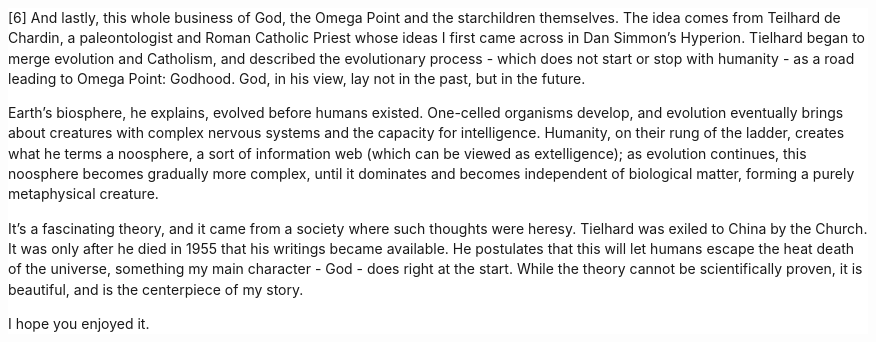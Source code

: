 [6] And lastly, this whole business of God, the Omega Point and the starchildren themselves. The idea comes from Teilhard de Chardin, a paleontologist and Roman Catholic Priest whose ideas I first came across in Dan Simmon’s Hyperion. Tielhard began to merge evolution and Catholism, and described the evolutionary process - which does not start or stop with humanity - as a road leading to Omega Point: Godhood. God, in his view, lay not in the past, but in the future.

Earth’s biosphere, he explains, evolved before humans existed. One-celled organisms develop, and evolution eventually brings about creatures with complex nervous systems and the capacity for intelligence. Humanity, on their rung of the ladder, creates what he terms a noosphere, a sort of information web (which can be viewed as extelligence); as evolution continues, this noosphere becomes gradually more complex, until it dominates and becomes independent of biological matter, forming a purely metaphysical creature.

It’s a fascinating theory, and it came from a society where such thoughts were heresy. Tielhard was exiled to China by the Church. It was only after he died in 1955 that his writings became available. He postulates that this will let humans escape the heat death of the universe, something my main character - God - does right at the start. While the theory cannot be scientifically proven, it is beautiful, and is the centerpiece of my story.

I hope you enjoyed it.